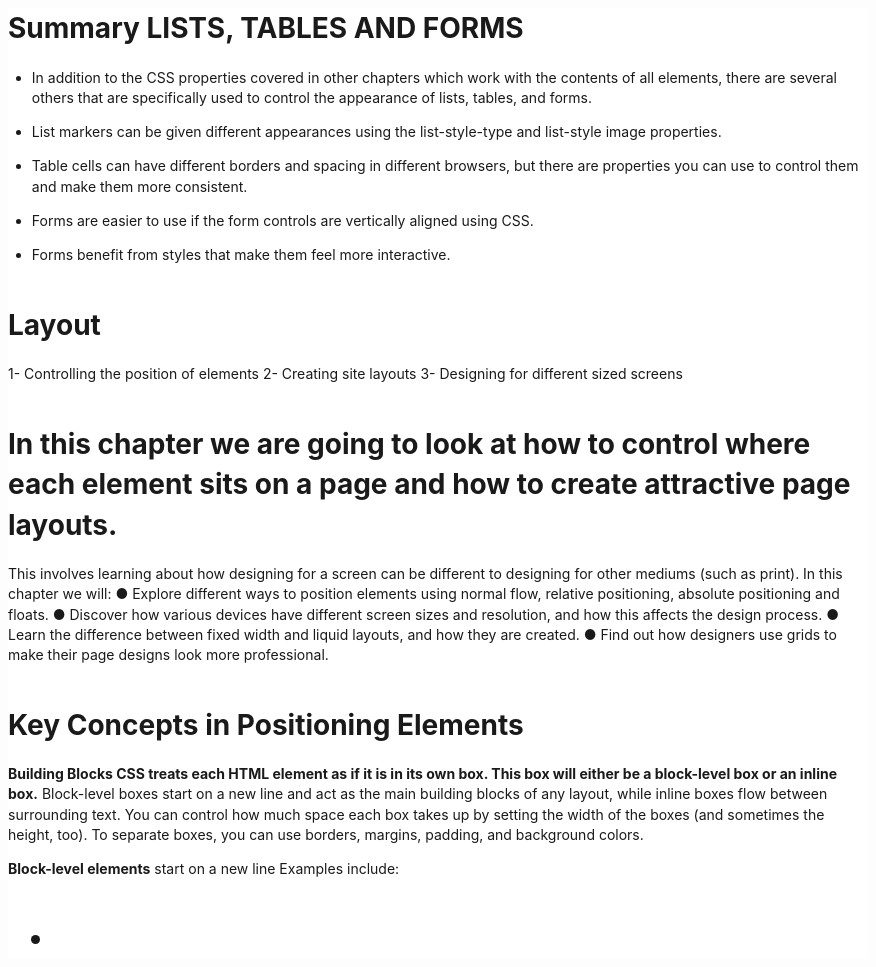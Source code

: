 

# Summary LISTS, TABLES AND FORMS
- In addition to the CSS properties covered in other chapters which work with the contents of all elements,
there are several others that are specifically used to control the appearance of lists, tables, and forms.

- List markers can be given different appearances using the list-style-type and list-style image properties.

- Table cells can have different borders and spacing in different browsers, but there are properties you can
use to control them and make them more consistent.

- Forms are easier to use if the form controls are vertically aligned using CSS.

- Forms benefit from styles that make them feel more interactive.

# Layout
1- Controlling the position of elements
2- Creating site layouts
3- Designing for different sized screens



# In this chapter we are going to look at how to control where each element sits on a page and how to create attractive page layouts.

This involves learning about how designing for a screen can be
different to designing for other mediums (such as print). In this
chapter we will:
● Explore different ways to position elements using normal flow, relative positioning, absolute positioning and floats.
● Discover how various devices have different screen sizes and resolution, and how this affects the design process.
● Learn the difference between fixed width and liquid layouts, and how they are created.
● Find out how designers use grids to make their page designs look more professional.


# Key Concepts in Positioning Elements
**Building Blocks CSS treats each HTML element as if it is in its own box. This box will either be a block-level box or an inline box.**
Block-level boxes start on a new line and act as the main building blocks of any layout, while inline boxes flow between surrounding text. You can control how much space each box takes up by setting the width of the
boxes (and sometimes the height, too). To separate boxes, you can use borders, margins, padding, and background colors. 

**Block-level elements**
start on a new line Examples include:
<h1> <p> <ul> <li>
